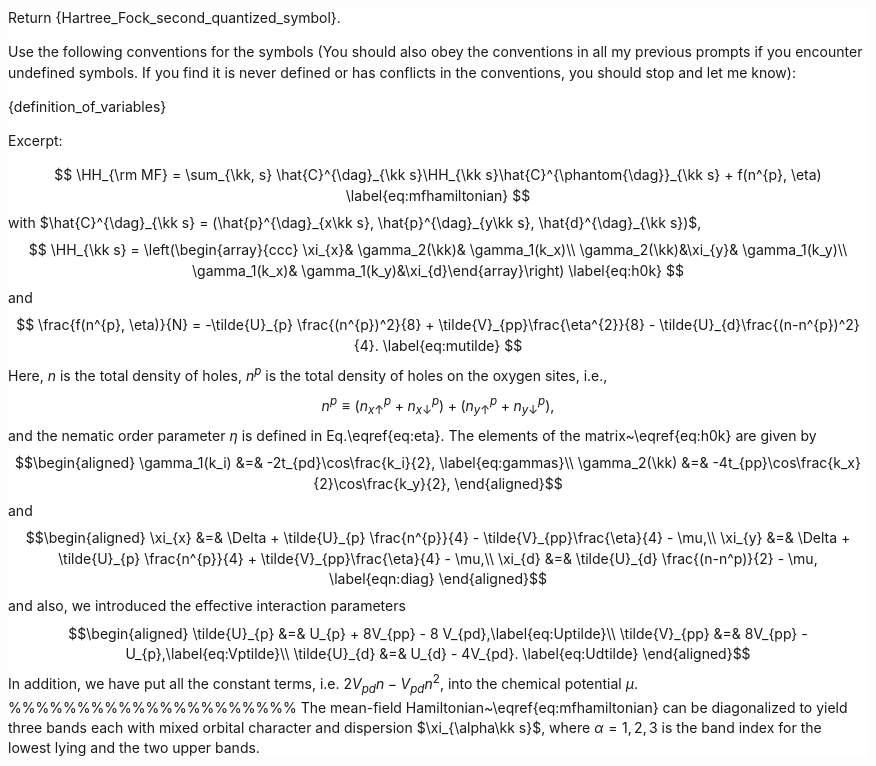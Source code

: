 Return {Hartree\_Fock\_second\_quantized\_symbol}.


Use the following conventions for the symbols (You should also obey the conventions in all my previous prompts if you encounter undefined symbols. If you find it is never defined or has conflicts in the conventions, you should stop and let me know):

{definition\_of\_variables}

 

 Excerpt:

 $$
  \HH_{\rm MF} = \sum_{\kk, s} \hat{C}^{\dag}_{\kk s}\HH_{\kk s}\hat{C}^{\phantom{\dag}}_{\kk s} + f(n^{p}, \eta)
  \label{eq:mfhamiltonian}
$$
with $\hat{C}^{\dag}_{\kk s} = (\hat{p}^{\dag}_{x\kk s}, \hat{p}^{\dag}_{y\kk s}, \hat{d}^{\dag}_{\kk s})$,
$$
  \HH_{\kk s} = \left(\begin{array}{ccc} \xi_{x}& \gamma_2(\kk)& \gamma_1(k_x)\\ \gamma_2(\kk)&\xi_{y}& \gamma_1(k_y)\\ \gamma_1(k_x)& \gamma_1(k_y)&\xi_{d}\end{array}\right)
  \label{eq:h0k}
$$
and
$$
  \frac{f(n^{p}, \eta)}{N} = -\tilde{U}_{p} \frac{(n^{p})^2}{8} + \tilde{V}_{pp}\frac{\eta^{2}}{8} - \tilde{U}_{d}\frac{(n-n^{p})^2}{4}.
  \label{eq:mutilde}
$$
Here, $n$ is the total
density of holes, $n^p$ is the total
density of holes on the oxygen sites, i.e., 
$$
  n^p\equiv (n_{x\uparrow}^p+n_{x\downarrow}^{p}) + (n_{y\uparrow}^p + n_{y\downarrow}^p),
  \label{eq:np}
$$
and the nematic order parameter $\eta$ is defined in Eq.\eqref{eq:eta}.
The elements of the matrix~\eqref{eq:h0k} are given by
$$\begin{aligned}
  \gamma_1(k_i) &=& -2t_{pd}\cos\frac{k_i}{2}, \label{eq:gammas}\\
  \gamma_2(\kk) &=& -4t_{pp}\cos\frac{k_x}{2}\cos\frac{k_y}{2},
\end{aligned}$$
and
$$\begin{aligned}
  \xi_{x} &=& \Delta + \tilde{U}_{p} \frac{n^{p}}{4} - \tilde{V}_{pp}\frac{\eta}{4} - \mu,\\
  \xi_{y} &=& \Delta + \tilde{U}_{p} \frac{n^{p}}{4} + \tilde{V}_{pp}\frac{\eta}{4} - \mu,\\
  \xi_{d} &=& \tilde{U}_{d} \frac{(n-n^p)}{2} - \mu,
  \label{eqn:diag}
\end{aligned}$$
and also, we introduced the effective interaction parameters
$$\begin{aligned}
  \tilde{U}_{p} &=& U_{p} + 8V_{pp} - 8 V_{pd},\label{eq:Uptilde}\\
  \tilde{V}_{pp} &=&  8V_{pp} - U_{p},\label{eq:Vptilde}\\
  \tilde{U}_{d} &=& U_{d} - 4V_{pd}.
  \label{eq:Udtilde}
\end{aligned}$$
In addition, we have put all the constant terms, i.e. $2V_{pd}n - V_{pd}n^2$, into the chemical potential $\mu$.
%%%%%%%%%%%%%%%%%%%%%
The mean-field Hamiltonian~\eqref{eq:mfhamiltonian} can be diagonalized to yield three bands
each with mixed orbital character and dispersion $\xi_{\alpha\kk s}$, where $\alpha=1,2,3$ is the
band index for the lowest lying and the two upper bands.
